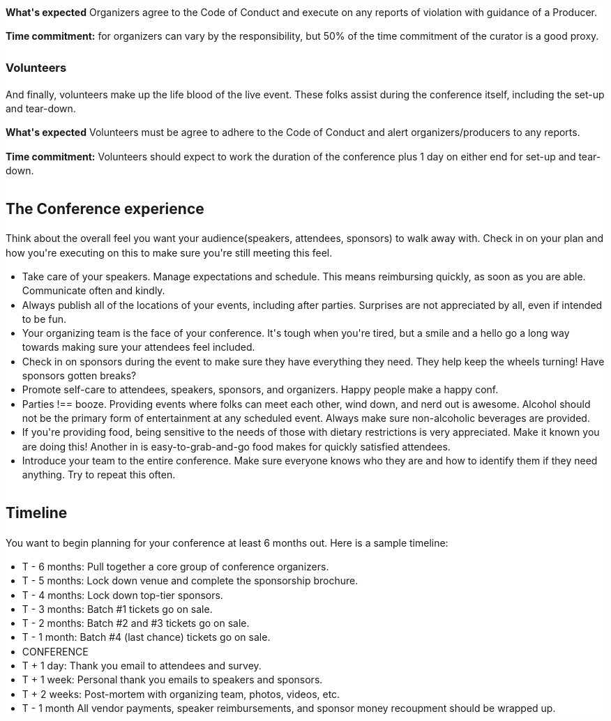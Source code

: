 **What's expected**
Organizers agree to the Code of Conduct and execute on any reports of violation with guidance of a Producer.

**Time commitment:** for organizers can vary by the responsibility, but 50% of the time commitment of the curator is a good proxy.

### Volunteers

And finally, volunteers make up the life blood of the live event. These folks assist during the conference itself, including the set-up and tear-down.

**What's expected**
Volunteers must be agree to adhere to the Code of Conduct and alert organizers/producers to any reports.

**Time commitment:** Volunteers should expect to work the duration of the conference plus 1 day on either end for set-up and tear-down.

## The Conference experience
Think about the overall feel you want your audience(speakers, attendees, sponsors) to walk away with. Check in on your plan and how you're executing on this to make sure you're still meeting this feel.

- Take care of your speakers. Manage expectations and schedule. This means reimbursing quickly, as soon as you are able. Communicate often and kindly.
- Always publish all of the locations of your events, including after parties. Surprises are not appreciated by all, even if intended to be fun.
- Your organizing team is the face of your conference. It's tough when you're tired, but a smile and a hello go a long way towards making sure your attendees feel included.
- Check in on sponsors during the event to make sure they have everything they need. They help keep the wheels turning! Have sponsors gotten breaks?
- Promote self-care to attendees, speakers, sponsors, and organizers. Happy people make a happy conf.
- Parties !== booze. Providing events where folks can meet each other, wind down, and nerd out is awesome. Alcohol should not be the primary form of entertainment at any scheduled event. Always make sure non-alcoholic beverages are provided.
- If you're providing food, being sensitive to the needs of those with dietary restrictions is very appreciated. Make it known you are doing this! Another in is easy-to-grab-and-go food makes for quickly satisfied attendees.
- Introduce your team to the entire conference. Make sure everyone knows who they are and how to identify them if they need anything. Try to repeat this often.



## Timeline

You want to begin planning for your conference at least 6 months out. Here is a sample timeline:
* T - 6 months: Pull together a core group of conference organizers.
* T - 5 months: Lock down venue and complete the sponsorship brochure.
* T - 4 months: Lock down top-tier sponsors.
* T - 3 months: Batch #1 tickets go on sale.
* T - 2 months: Batch #2 and #3 tickets go on sale.
* T - 1 month: Batch #4 (last chance) tickets go on sale.
* CONFERENCE
* T + 1 day: Thank you email to attendees and survey.
* T + 1 week: Personal thank you emails to speakers and sponsors.
* T + 2 weeks: Post-mortem with organizing team, photos, videos, etc.
* T - 1 month All vendor payments, speaker reimbursements, and sponsor money recoupment should be wrapped up.
